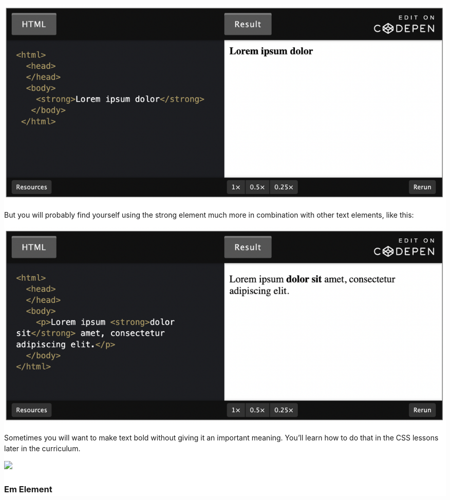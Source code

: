 [![strong](/assets/images/strong.png)](https://codepen.io/TheOdinProjectExamples/pen/qBjWXrB)

But you will probably find yourself using the strong element much more in combination with other text elements, like this:

[![strong2](/assets/images/strong-2.png)](https://codepen.io/TheOdinProjectExamples/pen/wvewqJr)

Sometimes you will want to make text bold without giving it an important meaning. You’ll learn how to do that in the CSS lessons later in the curriculum.

[![](https://img.shields.io/badge/back%20to%20top-%E2%86%A9-red)](#table-of-contents)

### Em Element
